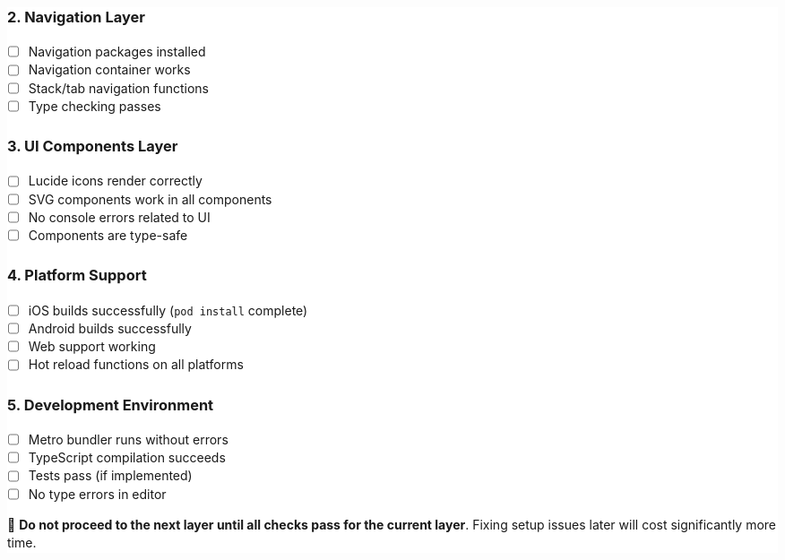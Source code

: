 ### 2. Navigation Layer
- [ ] Navigation packages installed
- [ ] Navigation container works
- [ ] Stack/tab navigation functions
- [ ] Type checking passes

### 3. UI Components Layer
- [ ] Lucide icons render correctly
- [ ] SVG components work in all components
- [ ] No console errors related to UI
- [ ] Components are type-safe

### 4. Platform Support
- [ ] iOS builds successfully (`pod install` complete)
- [ ] Android builds successfully
- [ ] Web support working
- [ ] Hot reload functions on all platforms

### 5. Development Environment
- [ ] Metro bundler runs without errors
- [ ] TypeScript compilation succeeds
- [ ] Tests pass (if implemented)
- [ ] No type errors in editor

🚫 **Do not proceed to the next layer until all checks pass for the current layer**. Fixing setup issues later will cost significantly more time.
